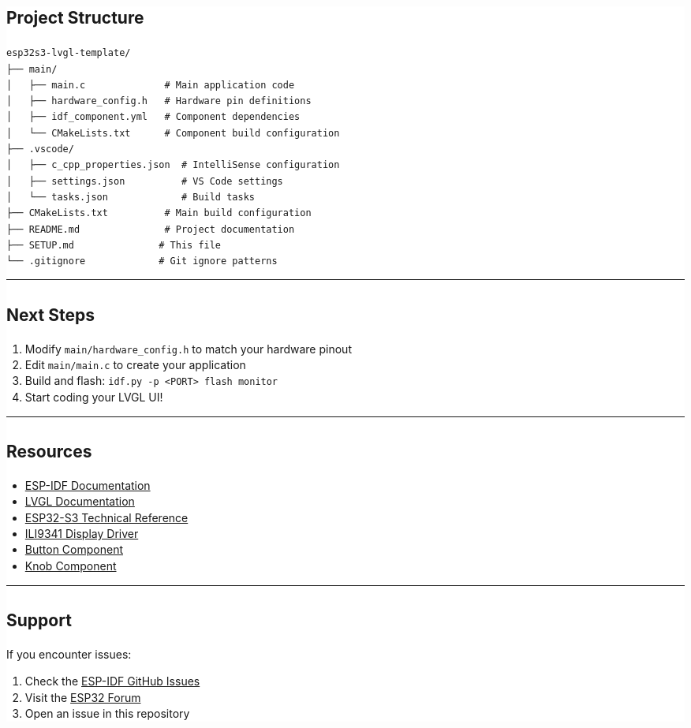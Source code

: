 ## Project Structure

```
esp32s3-lvgl-template/
├── main/
│   ├── main.c              # Main application code
│   ├── hardware_config.h   # Hardware pin definitions
│   ├── idf_component.yml   # Component dependencies
│   └── CMakeLists.txt      # Component build configuration
├── .vscode/
│   ├── c_cpp_properties.json  # IntelliSense configuration
│   ├── settings.json          # VS Code settings
│   └── tasks.json             # Build tasks
├── CMakeLists.txt          # Main build configuration
├── README.md               # Project documentation
├── SETUP.md               # This file
└── .gitignore             # Git ignore patterns
```

---

## Next Steps

1. Modify `main/hardware_config.h` to match your hardware pinout
2. Edit `main/main.c` to create your application
3. Build and flash: `idf.py -p <PORT> flash monitor`
4. Start coding your LVGL UI!

---

## Resources

- [ESP-IDF Documentation](https://docs.espressif.com/projects/esp-idf/en/latest/)
- [LVGL Documentation](https://docs.lvgl.io/)
- [ESP32-S3 Technical Reference](https://www.espressif.com/sites/default/files/documentation/esp32-s3_technical_reference_manual_en.pdf)
- [ILI9341 Display Driver](https://components.espressif.com/components/espressif/esp_lcd_ili9341)
- [Button Component](https://components.espressif.com/components/espressif/button)
- [Knob Component](https://components.espressif.com/components/espressif/knob)

---

## Support

If you encounter issues:
1. Check the [ESP-IDF GitHub Issues](https://github.com/espressif/esp-idf/issues)
2. Visit the [ESP32 Forum](https://esp32.com/)
3. Open an issue in this repository
